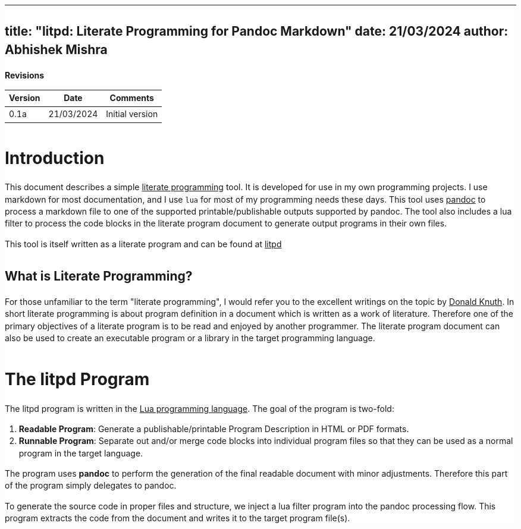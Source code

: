 
---
title:  "litpd: Literate Programming for Pandoc Markdown"
date:   21/03/2024
author: Abhishek Mishra
---

__Revisions__

|Version  |Date      |Comments                       |
|---------|----------|-------------------------------|
|0.1a     |21/03/2024|Initial version                |

# Introduction

This document describes a simple [literate programming][1] tool. It is
developed for use in my own programming projects. I use markdown for most
documentation, and I use `lua` for most of my programming needs these days.
This tool uses [pandoc][3] to process a markdown file to one of the supported
printable/publishable outputs supported by pandoc. The tool also includes
a lua filter to process the code blocks in the literate program document to
generate output programs in their own files.

This tool is itself written as a literate program and can be found at
[litpd][7]

## What is Literate Programming?

For those unfamiliar to the term "literate programming", I would refer you to
the excellent writings on the topic by [Donald Knuth][2]. In short literate
programming is about program definition in a document which is written as a work
of literature. Therefore one of the primary objectives of a literate program is
to be read and enjoyed by another programmer. The literate program document can
also be used to create an executable program or a library in the target
programming language.

[1]: https://en.wikipedia.org/wiki/Literate_programming
[3]: https://pandoc.org/
[2]: https://www-cs-faculty.stanford.edu/~knuth/lp.html
[7]: https://github.com/abhishekmishra/litpd

# The litpd Program

The litpd program is written in the [Lua programming language][4]. The goal of
the program is two-fold:
1. **Readable Program**: Generate a publishable/printable Program Description in
   HTML or PDF formats.
2. **Runnable Program**: Separate out and/or merge code blocks into individual
   program files so that they can be used as a normal program in the target
   language.

The program uses **pandoc** to perform the generation of the final readable
document with minor adjustments. Therefore this part of the program simply
delegates to pandoc.

To generate the source code in proper files and structure, we inject a lua
filter program into the pandoc processing flow. This program extracts the
code from the document and writes it to the target program file(s).


[4]: https://lua.org/about.html
[5]: https://pandoc.org/MANUAL.html#pandocs-markdown
[6]: https://pandoc.org/lua-filters.html